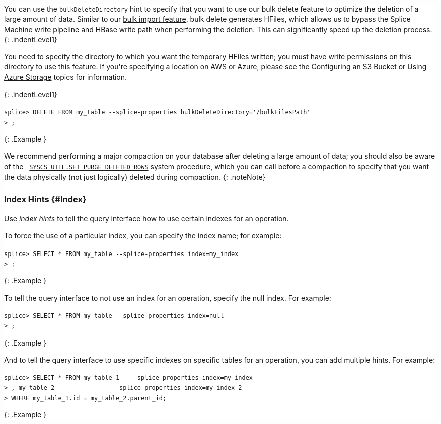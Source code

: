 You can use the `bulkDeleteDirectory` hint to specify that you want to
use our bulk delete feature to optimize the deletion of a large amount
of data. Similar to our [bulk import
feature](bestpractices_ingest_bulkimport.html), bulk delete generates HFiles,
which allows us to bypass the Splice Machine write pipeline and HBase
write path when performing the deletion. This can significantly speed up
the deletion process.
{: .indentLevel1}

You need to specify the directory to which you want the temporary HFiles
written; you must have write permissions on this directory to use this
feature. If you're specifying a location on AWS or Azure, please
see the [Configuring an S3 Bucket](developers_cloudconnect_configures3.html) or [Using Azure Storage](developers_cloudconnect_configureazure.html) topics for information.</p>
{: .indentLevel1}

```
splice> DELETE FROM my_table --splice-properties bulkDeleteDirectory='/bulkFilesPath'
> ;
```
{: .Example }


We recommend performing a major compaction on your database after deleting a large amount of data; you should also be aware of the  &nbsp;&nbsp;[`SYSCS_UTIL.SET_PURGE_DELETED_ROWS`](sqlref_sysprocs_purgedeletedrows.html) system procedure, which you can call  before a compaction to specify that you want the data physically (not just logically) deleted during compaction.
{: .noteNote}



### Index Hints   {#Index}

Use *index hints* to tell the query interface how to use certain indexes
for an operation.

To force the use of a particular index, you can specify the index name;
for example:

```
splice> SELECT * FROM my_table --splice-properties index=my_index
> ;
```
{: .Example }

To tell the query interface to not use an index for an operation,
specify the null index. For example:

```
splice> SELECT * FROM my_table --splice-properties index=null
> ;
```
{: .Example }

And to tell the query interface to use specific indexes on specific
tables for an operation, you can add multiple hints. For example:

```
splice> SELECT * FROM my_table_1   --splice-properties index=my_index
> , my_table_2                --splice-properties index=my_index_2
> WHERE my_table_1.id = my_table_2.parent_id;
```
{: .Example }
